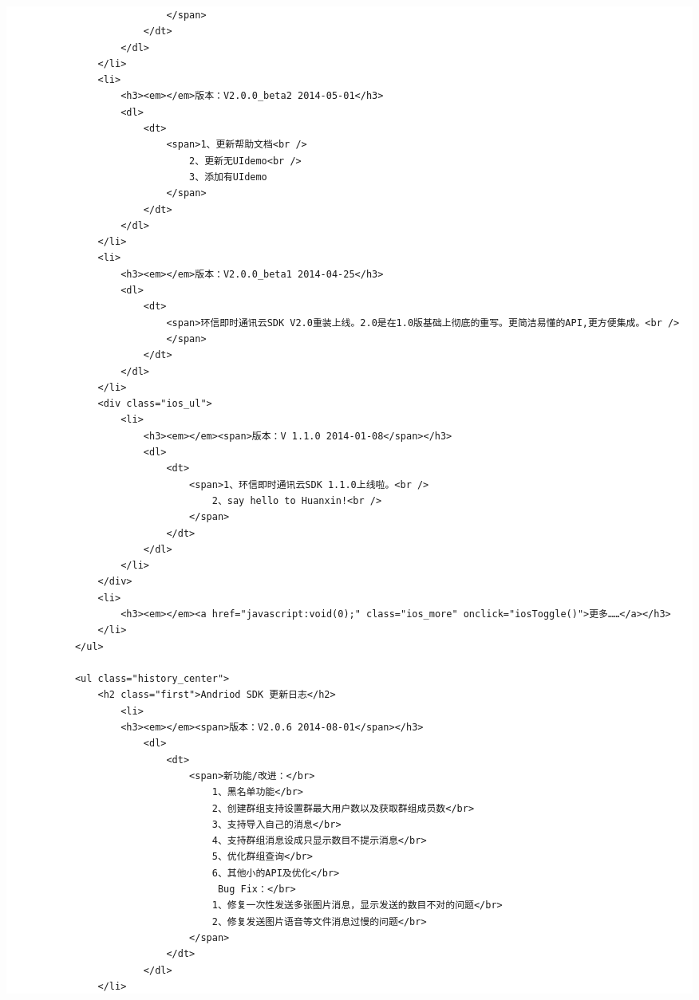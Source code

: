 							    </span>
							</dt>
						</dl>
					</li>
			      	<li>
						<h3><em></em>版本：V2.0.0_beta2 2014-05-01</h3>
						<dl>
							<dt>
							    <span>1、更新帮助文档<br />
							    	2、更新无UIdemo<br />
							    	3、添加有UIdemo
							    </span>
							</dt>
						</dl>
					</li>
					<li>
						<h3><em></em>版本：V2.0.0_beta1 2014-04-25</h3>
						<dl>
							<dt>
							    <span>环信即时通讯云SDK V2.0重装上线。2.0是在1.0版基础上彻底的重写。更简洁易懂的API,更方便集成。<br />
							    </span>
							</dt>
						</dl>
					</li>
					<div class="ios_ul">
						<li>
							<h3><em></em><span>版本：V 1.1.0 2014-01-08</span></h3>
							<dl>
								<dt>
								    <span>1、环信即时通讯云SDK 1.1.0上线啦。<br />
								    	2、say hello to Huanxin!<br />
								    </span>
								</dt>
							</dl>
						</li>
					</div>
					<li>
						<h3><em></em><a href="javascript:void(0);" class="ios_more" onclick="iosToggle()">更多……</a></h3>
					</li>
			    </ul>

			    <ul class="history_center">
			    	<h2 class="first">Andriod SDK 更新日志</h2>
						<li>
						<h3><em></em><span>版本：V2.0.6 2014-08-01</span></h3>
							<dl>
								<dt>
									<span>新功能/改进：</br>
										1、黑名单功能</br>
										2、创建群组支持设置群最大用户数以及获取群组成员数</br>
										3、支持导入自己的消息</br>
										4、支持群组消息设成只显示数目不提示消息</br>
										5、优化群组查询</br>
										6、其他小的API及优化</br>										
										 Bug Fix：</br>
										1、修复一次性发送多张图片消息，显示发送的数目不对的问题</br>		
										2、修复发送图片语音等文件消息过慢的问题</br>
									</span>
								</dt>
							</dl>
					</li>
					